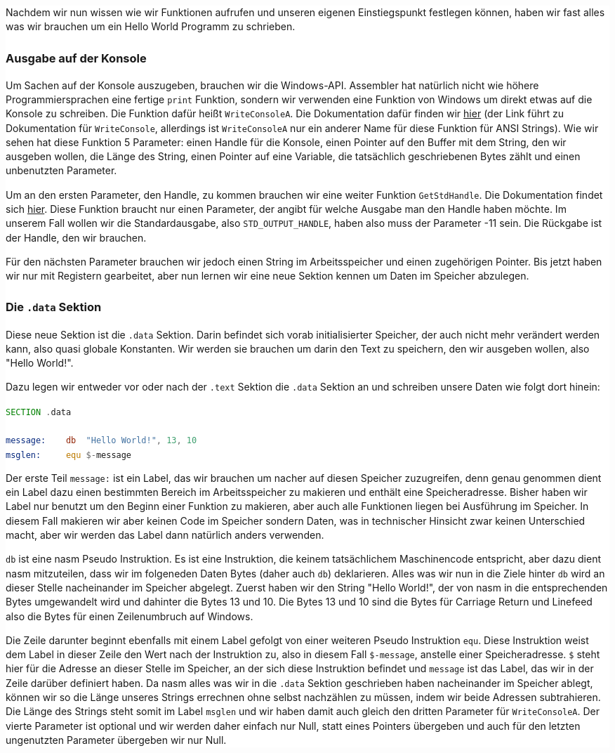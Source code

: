 Nachdem wir nun wissen wie wir Funktionen aufrufen und unseren eigenen Einstiegspunkt festlegen können, haben wir fast alles was wir brauchen um ein Hello World Programm zu schrieben.

### Ausgabe auf der Konsole
Um Sachen auf der Konsole auszugeben, brauchen wir die Windows-API. Assembler hat natürlich nicht wie höhere Programmiersprachen eine fertige `print` Funktion, sondern wir verwenden eine Funktion von Windows um direkt etwas auf die Konsole zu schreiben. Die Funktion dafür heißt `WriteConsoleA`. Die Dokumentation dafür finden wir [hier](https://learn.microsoft.com/en-us/windows/console/writeconsole?redirectedfrom=MSDN) (der Link führt zu Dokumentation für `WriteConsole`, allerdings ist `WriteConsoleA` nur ein anderer Name für diese Funktion für ANSI Strings). Wie wir sehen hat diese Funktion 5 Parameter: einen Handle für die Konsole, einen Pointer auf den Buffer mit dem String, den wir ausgeben wollen, die Länge des String, einen Pointer auf eine Variable, die tatsächlich geschriebenen Bytes zählt und einen unbenutzten Parameter. 

Um an den ersten Parameter, den Handle, zu kommen brauchen wir eine weiter Funktion `GetStdHandle`. Die Dokumentation findet sich [hier](https://learn.microsoft.com/en-us/windows/console/getstdhandle?redirectedfrom=MSDN). Diese Funktion braucht nur einen Parameter, der angibt für welche Ausgabe man den Handle haben möchte. Im unserem Fall wollen wir die Standardausgabe, also `STD_OUTPUT_HANDLE`, haben also muss der Parameter -11 sein. Die Rückgabe ist der Handle, den wir brauchen.

Für den nächsten Parameter brauchen wir jedoch einen String im Arbeitsspeicher und einen zugehörigen Pointer. Bis jetzt haben wir nur mit Registern gearbeitet, aber nun lernen wir eine neue Sektion kennen um Daten im Speicher abzulegen.

### Die `.data` Sektion
Diese neue Sektion ist die `.data` Sektion. Darin befindet sich vorab initialisierter Speicher, der auch nicht mehr verändert werden kann, also quasi globale Konstanten. Wir werden sie brauchen um darin den Text zu speichern, den wir ausgeben wollen, also "Hello World!".

Dazu legen wir entweder vor oder nach der `.text` Sektion die `.data` Sektion an und schreiben unsere Daten wie folgt dort hinein:
```asm
SECTION .data

message:	db  "Hello World!", 13, 10
msglen:		equ $-message
```

Der erste Teil `message:` ist ein Label, das wir brauchen um nacher auf diesen Speicher zuzugreifen, denn genau genommen dient ein Label dazu einen bestimmten Bereich im Arbeitsspeicher zu makieren und enthält eine Speicheradresse. Bisher haben wir Label nur benutzt um den Beginn einer Funktion zu makieren, aber auch alle Funktionen liegen bei Ausführung im Speicher. In diesem Fall makieren wir aber keinen Code im Speicher sondern Daten, was in technischer Hinsicht zwar keinen Unterschied macht, aber wir werden das Label dann natürlich anders verwenden.

`db` ist eine nasm Pseudo Instruktion. Es ist eine Instruktion, die keinem tatsächlichem Maschinencode entspricht, aber dazu dient nasm mitzuteilen, dass wir im folgeneden Daten Bytes (daher auch `db`) deklarieren. Alles was wir nun in die Ziele hinter `db` wird an dieser Stelle nacheinander im Speicher abgelegt. Zuerst haben wir den String "Hello World!", der von nasm in die entsprechenden Bytes umgewandelt wird und dahinter die Bytes 13 und 10. Die Bytes 13 und 10 sind die Bytes für Carriage Return und Linefeed also die Bytes für einen Zeilenumbruch auf Windows.

Die Zeile darunter beginnt ebenfalls mit einem Label gefolgt von einer weiteren Pseudo Instruktion `equ`. Diese Instruktion weist dem Label in dieser Zeile den Wert nach der Instruktion zu, also in diesem Fall `$-message`, anstelle einer Speicheradresse. `$` steht hier für die Adresse an dieser Stelle im Speicher, an der sich diese Instruktion befindet und `message` ist das Label, das wir in der Zeile darüber definiert haben. Da nasm alles was wir in die `.data` Sektion geschrieben haben nacheinander im Speicher ablegt, können wir so die Länge unseres Strings errechnen ohne selbst nachzählen zu müssen, indem wir beide Adressen subtrahieren. Die Länge des Strings steht somit im Label `msglen` und wir haben damit auch gleich den dritten Parameter für `WriteConsoleA`. Der vierte Parameter ist optional und wir werden daher einfach nur Null, statt eines Pointers übergeben und auch für den letzten ungenutzten Parameter übergeben wir nur Null.
